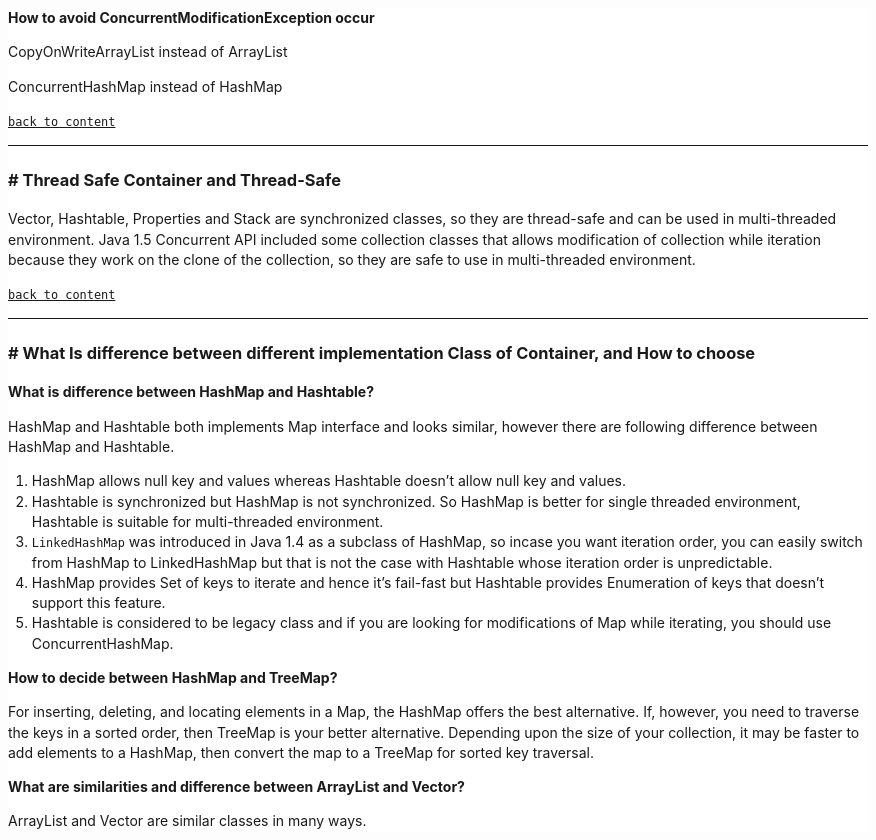 

__How to avoid ConcurrentModificationException occur__

CopyOnWriteArrayList instead of ArrayList

ConcurrentHashMap instead of HashMap 

[`back to content`](#content)

------------------------------------------------------------------------------------------------------------------------------------------------------------------------------------------------------------------------------------------



<h3 id="tsc"># Thread Safe Container  and Thread-Safe</h3>

Vector, Hashtable, Properties and Stack are synchronized classes, so they are thread-safe and can be used in multi-threaded environment. Java 1.5 Concurrent API included some collection classes that allows modification of collection while iteration because they work on the clone of the collection, so they are safe to use in multi-threaded environment.



[`back to content`](#content)

------------------------------------------------------------------------------------------------------------------------------------------------------------------------------------------------------------------------------------------



<h3 id="#wdc"># What Is difference between different implementation Class of Container, and How to choose</h3>



__What is difference between HashMap and Hashtable?__

   HashMap and Hashtable both implements Map interface and looks similar, however there are following difference between HashMap and Hashtable.

   1. HashMap allows null key and values whereas Hashtable doesn’t allow null key and values.
   2. Hashtable is synchronized but HashMap is not synchronized. So HashMap is better for single threaded environment, Hashtable is suitable for multi-threaded environment.
   3. `LinkedHashMap` was introduced in Java 1.4 as a subclass of HashMap, so incase you want iteration order, you can easily switch from HashMap to LinkedHashMap but that is not the case with Hashtable whose iteration order is unpredictable.
   4. HashMap provides Set of keys to iterate and hence it’s fail-fast but Hashtable provides Enumeration of keys that doesn’t support this feature.
   5. Hashtable is considered to be legacy class and if you are looking for modifications of Map while iterating, you should use ConcurrentHashMap.



__How to decide between HashMap and TreeMap?__

   For inserting, deleting, and locating elements in a Map, the HashMap offers the best alternative. If, however, you need to traverse the keys in a sorted order, then TreeMap is your better alternative. Depending upon the size of your collection, it may be faster to add elements to a HashMap, then convert the map to a TreeMap for sorted key traversal.



__What are similarities and difference between ArrayList and Vector?__

   ArrayList and Vector are similar classes in many ways.
